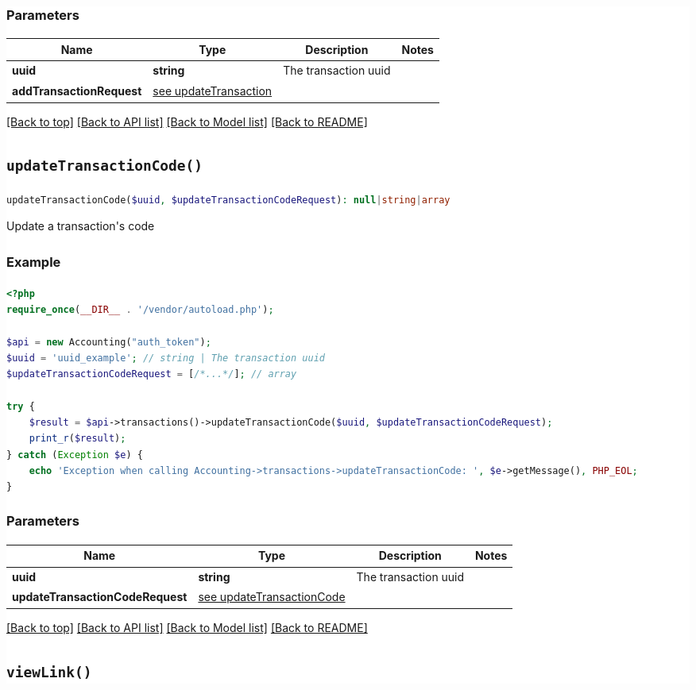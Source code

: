 ### Parameters

| Name | Type | Description  | Notes |
| ------------- | ------------- | ------------- | ------------- |
| **uuid** | **string**| The transaction uuid | |
| **addTransactionRequest** | [see updateTransaction](https://api.accounting.sh/swagger.html#operation/updateTransaction)|  | |

[[Back to top]](#) [[Back to API list]](../../README.md#endpoints)
[[Back to Model list]](../../README.md#models)
[[Back to README]](../../README.md)

## `updateTransactionCode()`

```php
updateTransactionCode($uuid, $updateTransactionCodeRequest): null|string|array
```

Update a transaction's code

### Example

```php
<?php
require_once(__DIR__ . '/vendor/autoload.php');

$api = new Accounting("auth_token");
$uuid = 'uuid_example'; // string | The transaction uuid
$updateTransactionCodeRequest = [/*...*/]; // array

try {
    $result = $api->transactions()->updateTransactionCode($uuid, $updateTransactionCodeRequest);
    print_r($result);
} catch (Exception $e) {
    echo 'Exception when calling Accounting->transactions->updateTransactionCode: ', $e->getMessage(), PHP_EOL;
}

```

### Parameters

| Name | Type | Description  | Notes |
| ------------- | ------------- | ------------- | ------------- |
| **uuid** | **string**| The transaction uuid | |
| **updateTransactionCodeRequest** | [see updateTransactionCode](https://api.accounting.sh/swagger.html#operation/updateTransactionCode)|  | |

[[Back to top]](#) [[Back to API list]](../../README.md#endpoints)
[[Back to Model list]](../../README.md#models)
[[Back to README]](../../README.md)

## `viewLink()`
